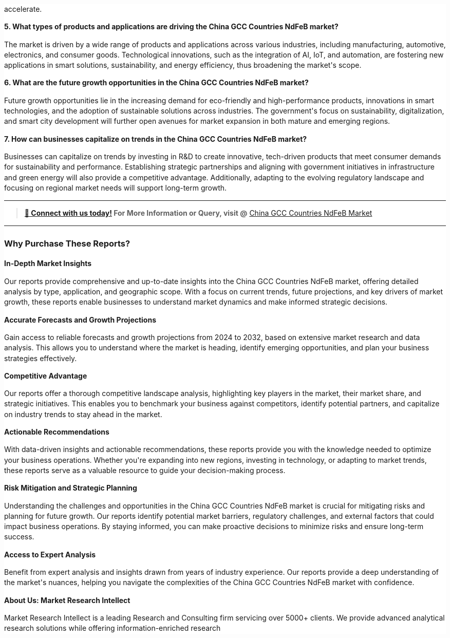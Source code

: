 accelerate.</p><p class="" data-start="1951" data-end="2402"><strong data-start="1951" data-end="2032">5. What types of products and applications are driving the China GCC Countries NdFeB market?</strong></p><p class="" data-start="1951" data-end="2402">The market is driven by a wide range of products and applications across various industries, including manufacturing, automotive, electronics, and consumer goods. Technological innovations, such as the integration of AI, IoT, and automation, are fostering new applications in smart solutions, sustainability, and energy efficiency, thus broadening the market's scope.</p><p class="" data-start="2404" data-end="2849"><strong data-start="2404" data-end="2477">6. What are the future growth opportunities in the China GCC Countries NdFeB market?</strong></p><p class="" data-start="2404" data-end="2849">Future growth opportunities lie in the increasing demand for eco-friendly and high-performance products, innovations in smart technologies, and the adoption of sustainable solutions across industries. The government's focus on sustainability, digitalization, and smart city development will further open avenues for market expansion in both mature and emerging regions.</p><p class="" data-start="2851" data-end="3371"><strong data-start="2851" data-end="2923">7. How can businesses capitalize on trends in the China GCC Countries NdFeB market?</strong></p><p class="" data-start="2851" data-end="3371">Businesses can capitalize on trends by investing in R&amp;D to create innovative, tech-driven products that meet consumer demands for sustainability and performance. Establishing strategic partnerships and aligning with government initiatives in infrastructure and green energy will also provide a competitive advantage. Additionally, adapting to the evolving regulatory landscape and focusing on regional market needs will support long-term growth.</p><hr /><blockquote><p><span class="font-[700]"><strong><a href="https://www.marketresearchintellect.com/product/global-gcc-countries-ndfeb-market/?utm_source=Linkedin&utm_medium=838">📩 Connect with us today!</a> For More Information or Query, visit&nbsp;@</strong>&nbsp;</span><span class="font-[700]"><a href="https://www.marketresearchintellect.com/product/global-gcc-countries-ndfeb-market/?utm_source=Linkedin&utm_medium=838" target="_blank" data-tracking-control-name="article-ssr-frontend-pulse_little-text-block" data-tracking-will-navigate="" data-test-link="">China GCC Countries NdFeB Market</a></span></p></blockquote><hr /><h3 class="" data-start="164" data-end="199"><strong data-start="168" data-end="199">Why Purchase These Reports?</strong></h3><p class="" data-start="201" data-end="575"><strong data-start="201" data-end="229">In-Depth Market Insights</strong></p><p class="" data-start="201" data-end="575">Our reports provide comprehensive and up-to-date insights into the China GCC Countries NdFeB market, offering detailed analysis by type, application, and geographic scope. With a focus on current trends, future projections, and key drivers of market growth, these reports enable businesses to understand market dynamics and make informed strategic decisions.</p><p class="" data-start="577" data-end="893"><strong data-start="577" data-end="622">Accurate Forecasts and Growth Projections</strong></p><p class="" data-start="577" data-end="893">Gain access to reliable forecasts and growth projections from 2024 to 2032, based on extensive market research and data analysis. This allows you to understand where the market is heading, identify emerging opportunities, and plan your business strategies effectively.</p><p class="" data-start="895" data-end="1227"><strong data-start="895" data-end="920">Competitive Advantage</strong></p><p class="" data-start="895" data-end="1227">Our reports offer a thorough competitive landscape analysis, highlighting key players in the market, their market share, and strategic initiatives. This enables you to benchmark your business against competitors, identify potential partners, and capitalize on industry trends to stay ahead in the market.</p><p class="" data-start="1229" data-end="1589"><strong data-start="1229" data-end="1259">Actionable Recommendations</strong></p><p class="" data-start="1229" data-end="1589">With data-driven insights and actionable recommendations, these reports provide you with the knowledge needed to optimize your business operations. Whether you're expanding into new regions, investing in technology, or adapting to market trends, these reports serve as a valuable resource to guide your decision-making process.</p><p class="" data-start="1591" data-end="2004"><strong data-start="1591" data-end="1633">Risk Mitigation and Strategic Planning</strong></p><p class="" data-start="1591" data-end="2004">Understanding the challenges and opportunities in the China GCC Countries NdFeB market is crucial for mitigating risks and planning for future growth. Our reports identify potential market barriers, regulatory challenges, and external factors that could impact business operations. By staying informed, you can make proactive decisions to minimize risks and ensure long-term success.</p><p class="" data-start="2006" data-end="2266"><strong data-start="2006" data-end="2035">Access to Expert Analysis</strong></p><p class="" data-start="2006" data-end="2266">Benefit from expert analysis and insights drawn from years of industry experience. Our reports provide a deep understanding of the market's nuances, helping you navigate the complexities of the China GCC Countries NdFeB market with confidence.</p><p><strong><span class="font-[700]">About Us: Market Research Intellect</span></strong></p><p><span class="">Market Research Intellect is a leading Research and Consulting firm servicing over 5000+ clients. We provide advanced analytical research solutions while offering information-enriched research